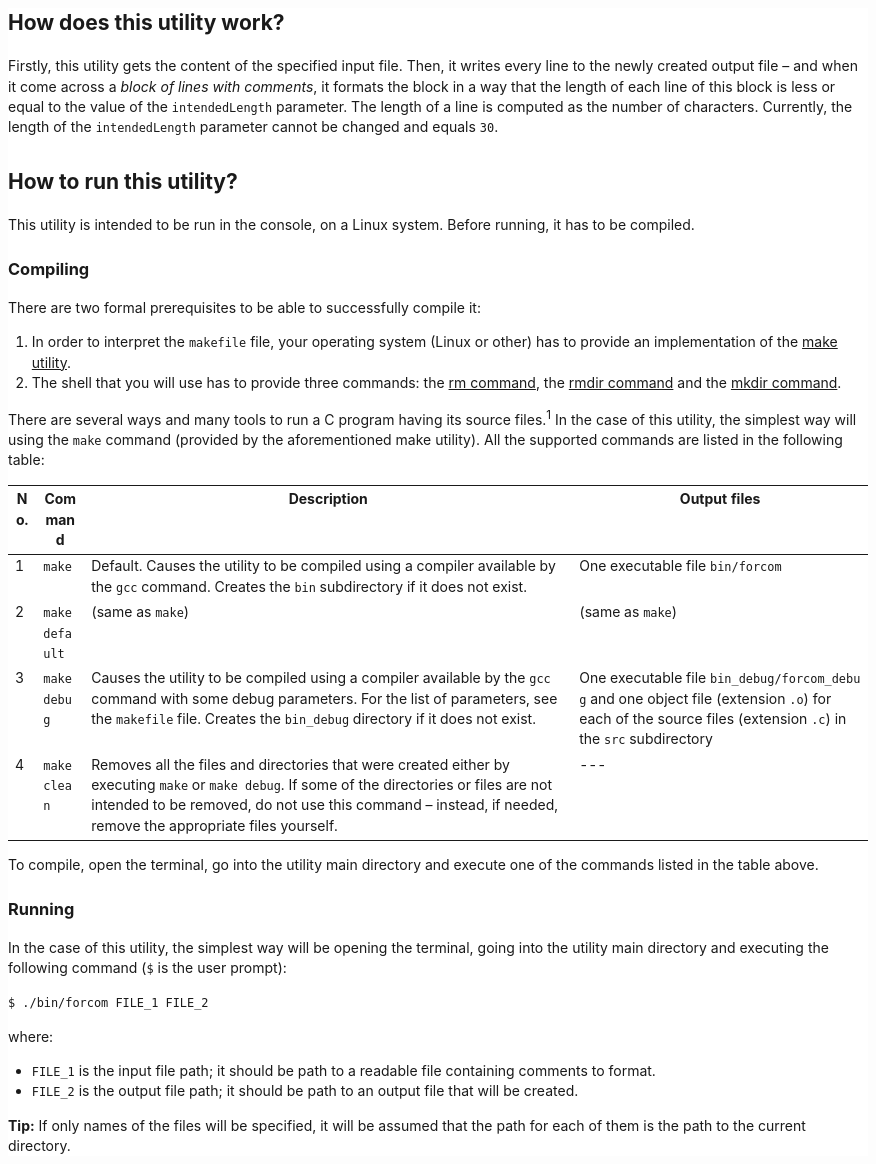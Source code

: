 ## How does this utility work?

Firstly, this utility gets the content of the specified input file. Then, it writes every line to the newly created output file – and when it come across a _block of lines with comments_, it formats the block in a way that the  length of each line of this block is less or equal to the value of the `intendedLength` parameter. The length of a line is computed as the number of characters. Currently, the length of the `intendedLength` parameter cannot be changed and equals `30`.

## How to run this utility?

This utility is intended to be run in the console, on a Linux system. Before running, it has to be compiled.

### Compiling

There are two formal prerequisites to be able to successfully compile it:
1. In order to interpret the `makefile` file, your operating system (Linux or other) has to provide an implementation of the [make utility](https://en.wikipedia.org/wiki/Make_(software)).
2. The shell that you will use has to provide three commands: the [rm command](https://en.wikipedia.org/wiki/Rm_(Unix)), the [rmdir command](https://en.wikipedia.org/wiki/Rmdir) and the [mkdir command](https://en.wikipedia.org/wiki/Mkdir).

There are several ways and many tools to run a C program having its source files.<sup>1</sup> In the case of this utility, the simplest way will using the `make` command (provided by the aforementioned make utility). All the supported commands are listed in the following table:

|No.|Command|Description|Output files|
|-|-|-|-|
|1|`make`|Default. Causes the utility to be compiled using a compiler available by the `gcc` command. Creates the `bin` subdirectory if it does not exist.|One executable file `bin/forcom`|
|2|`make default`|(same as `make`)|(same as `make`)|
|3|`make debug`|Causes the utility to be compiled using a compiler available by the `gcc` command with some debug parameters. For the list of parameters, see the `makefile` file. Creates the `bin_debug` directory if it does not exist.|One executable file `bin_debug/forcom_debug` and one object file (extension `.o`) for each of the source files (extension `.c`) in the `src` subdirectory|
|4|`make clean`|Removes all the files and directories that were created either by executing `make` or `make debug`. If some of the directories or files are not intended to be removed, do not use this command – instead, if needed, remove the appropriate files yourself.|---|

To compile, open the terminal, go into the utility main directory and execute one of the commands listed in the table above.

### Running

In the case of this utility, the simplest way will be opening the terminal, going into the utility main directory and executing the following command (`$` is the user prompt):
```
$ ./bin/forcom FILE_1 FILE_2
```
where:
- `FILE_1` is the input file path; it should be path to a readable file containing comments to format.
- `FILE_2` is the output file path; it should be path to an output file that will be created.

**Tip:** If only names of the files will be specified, it will be assumed that the path for each of them is the path to the current directory.
